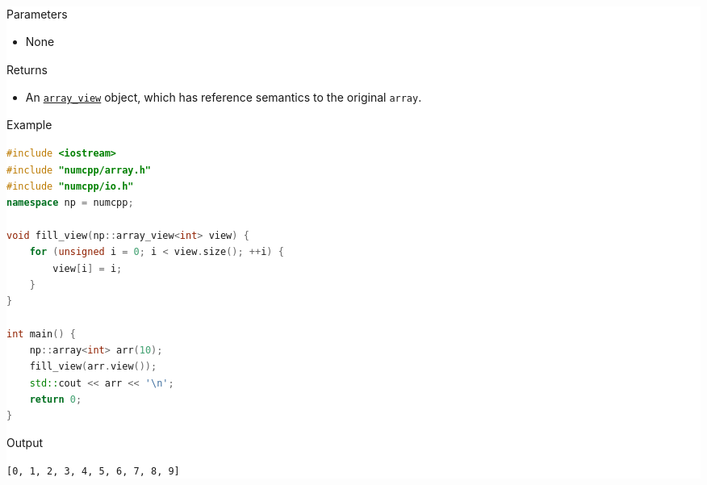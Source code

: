 Parameters

* None

Returns

* An [`array_view`](1.1%20Array%20view.md) object, which has reference 
semantics to the original `array`.

Example

```cpp
#include <iostream>
#include "numcpp/array.h"
#include "numcpp/io.h"
namespace np = numcpp;

void fill_view(np::array_view<int> view) {
    for (unsigned i = 0; i < view.size(); ++i) {
        view[i] = i;
    }
}

int main() {
    np::array<int> arr(10);
    fill_view(arr.view());
    std::cout << arr << '\n';
    return 0;
}
```

Output

```
[0, 1, 2, 3, 4, 5, 6, 7, 8, 9]
```